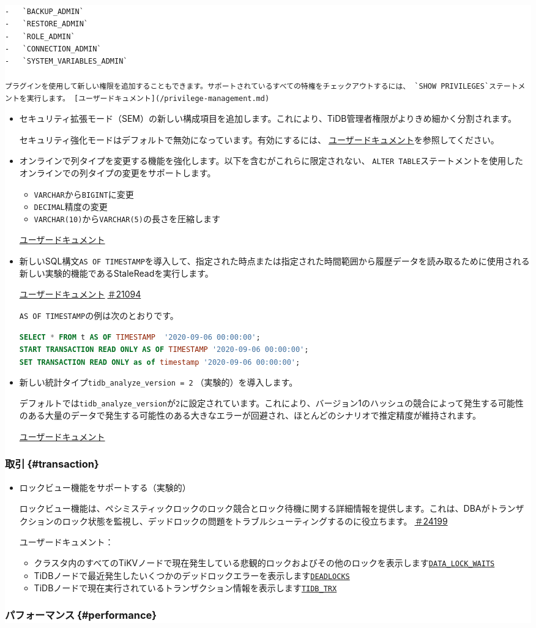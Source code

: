     -   `BACKUP_ADMIN`
    -   `RESTORE_ADMIN`
    -   `ROLE_ADMIN`
    -   `CONNECTION_ADMIN`
    -   `SYSTEM_VARIABLES_ADMIN`

    プラグインを使用して新しい権限を追加することもできます。サポートされているすべての特権をチェックアウトするには、 `SHOW PRIVILEGES`ステートメントを実行します。 [ユーザードキュメント](/privilege-management.md)

-   セキュリティ拡張モード（SEM）の新しい構成項目を追加します。これにより、TiDB管理者権限がよりきめ細かく分割されます。

    セキュリティ強化モードはデフォルトで無効になっています。有効にするには、 [ユーザードキュメント](/system-variables.md#tidb_enable_enhanced_security)を参照してください。

-   オンラインで列タイプを変更する機能を強化します。以下を含むがこれらに限定されない、 `ALTER TABLE`ステートメントを使用したオンラインでの列タイプの変更をサポートします。

    -   `VARCHAR`から`BIGINT`に変更
    -   `DECIMAL`精度の変更
    -   `VARCHAR(10)`から`VARCHAR(5)`の長さを圧縮します

    [ユーザードキュメント](/sql-statements/sql-statement-modify-column.md)

-   新しいSQL構文`AS OF TIMESTAMP`を導入して、指定された時点または指定された時間範囲から履歴データを読み取るために使用される新しい実験的機能であるStaleReadを実行します。

    [ユーザードキュメント](/stale-read.md) [＃21094](https://github.com/pingcap/tidb/issues/21094)

    `AS OF TIMESTAMP`の例は次のとおりです。

    ```sql
    SELECT * FROM t AS OF TIMESTAMP  '2020-09-06 00:00:00';
    START TRANSACTION READ ONLY AS OF TIMESTAMP '2020-09-06 00:00:00';
    SET TRANSACTION READ ONLY as of timestamp '2020-09-06 00:00:00';
    ```

-   新しい統計タイプ`tidb_analyze_version = 2` （実験的）を導入します。

    デフォルトでは`tidb_analyze_version`が`2`に設定されています。これにより、バージョン1のハッシュの競合によって発生する可能性のある大量のデータで発生する可能性のある大きなエラーが回避され、ほとんどのシナリオで推定精度が維持されます。

    [ユーザードキュメント](/statistics.md)

### 取引 {#transaction}

-   ロックビュー機能をサポートする（実験的）

    ロックビュー機能は、ペシミスティックロックのロック競合とロック待機に関する詳細情報を提供します。これは、DBAがトランザクションのロック状態を監視し、デッドロックの問題をトラブルシューティングするのに役立ちます。 [＃24199](https://github.com/pingcap/tidb/issues/24199)

    ユーザードキュメント：

    -   クラスタ内のすべてのTiKVノードで現在発生している悲観的ロックおよびその他のロックを表示します[`DATA_LOCK_WAITS`](/information-schema/information-schema-data-lock-waits.md)
    -   TiDBノードで最近発生したいくつかのデッドロックエラーを表示します[`DEADLOCKS`](/information-schema/information-schema-deadlocks.md)
    -   TiDBノードで現在実行されているトランザクション情報を表示します[`TIDB_TRX`](/information-schema/information-schema-tidb-trx.md)

### パフォーマンス {#performance}
